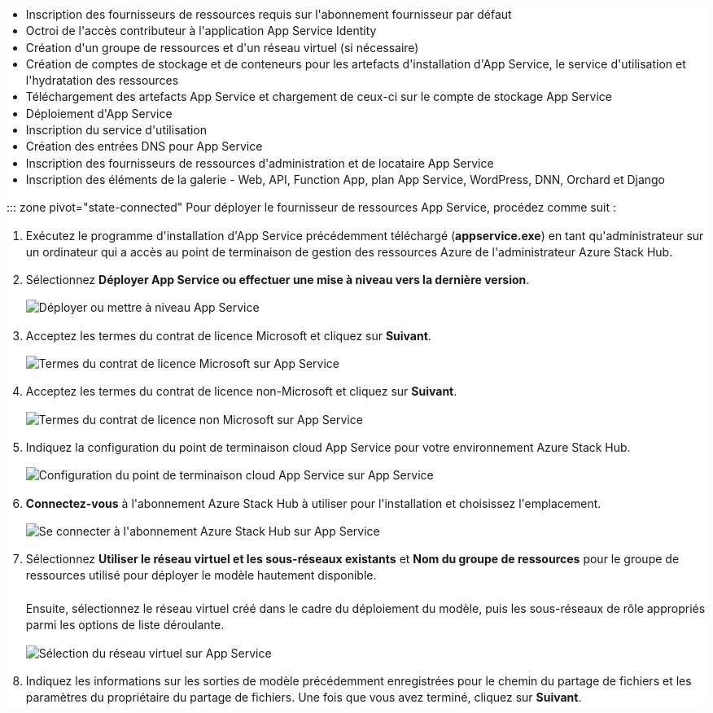 - Inscription des fournisseurs de ressources requis sur l'abonnement fournisseur par défaut
- Octroi de l'accès contributeur à l'application App Service Identity
- Création d'un groupe de ressources et d'un réseau virtuel (si nécessaire)
- Création de comptes de stockage et de conteneurs pour les artefacts d'installation d'App Service, le service d'utilisation et l'hydratation des ressources
- Téléchargement des artefacts App Service et chargement de ceux-ci sur le compte de stockage App Service
- Déploiement d'App Service
- Inscription du service d'utilisation
- Création des entrées DNS pour App Service
- Inscription des fournisseurs de ressources d'administration et de locataire App Service
- Inscription des éléments de la galerie - Web, API, Function App, plan App Service, WordPress, DNN, Orchard et Django


::: zone pivot="state-connected"
Pour déployer le fournisseur de ressources App Service, procédez comme suit :

1. Exécutez le programme d'installation d'App Service précédemment téléchargé (**appservice.exe**) en tant qu'administrateur sur un ordinateur qui a accès au point de terminaison de gestion des ressources Azure de l'administrateur Azure Stack Hub.

2. Sélectionnez **Déployer App Service ou effectuer une mise à niveau vers la dernière version**.

    ![Déployer ou mettre à niveau App Service](media/app-service-deploy-ha/01.png)

3. Acceptez les termes du contrat de licence Microsoft et cliquez sur **Suivant**.

    ![Termes du contrat de licence Microsoft sur App Service](media/app-service-deploy-ha/02.png)

4. Acceptez les termes du contrat de licence non-Microsoft et cliquez sur **Suivant**.

    ![Termes du contrat de licence non Microsoft sur App Service](media/app-service-deploy-ha/03.png)

5. Indiquez la configuration du point de terminaison cloud App Service pour votre environnement Azure Stack Hub.

    ![Configuration du point de terminaison cloud App Service sur App Service](media/app-service-deploy-ha/04.png)

6. **Connectez-vous** à l'abonnement Azure Stack Hub à utiliser pour l'installation et choisissez l'emplacement. 

    ![Se connecter à l'abonnement Azure Stack Hub sur App Service](media/app-service-deploy-ha/05.png)

7. Sélectionnez **Utiliser le réseau virtuel et les sous-réseaux existants** et **Nom du groupe de ressources** pour le groupe de ressources utilisé pour déployer le modèle hautement disponible.<br><br>Ensuite, sélectionnez le réseau virtuel créé dans le cadre du déploiement du modèle, puis les sous-réseaux de rôle appropriés parmi les options de liste déroulante. 

    ![Sélection du réseau virtuel sur App Service](media/app-service-deploy-ha/06.png)

8. Indiquez les informations sur les sorties de modèle précédemment enregistrées pour le chemin du partage de fichiers et les paramètres du propriétaire du partage de fichiers. Une fois que vous avez terminé, cliquez sur **Suivant**.

